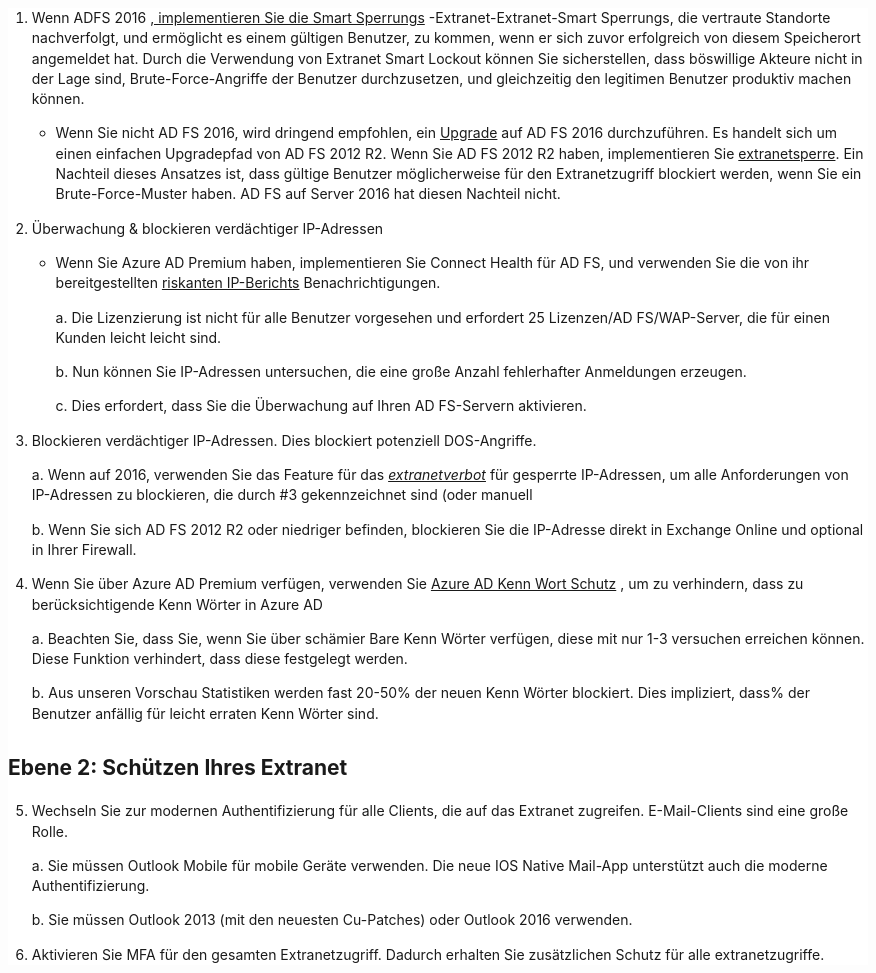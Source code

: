 1. Wenn ADFS 2016 [, implementieren Sie die Smart Sperrungs](../../ad-fs/operations/Configure-AD-FS-Extranet-Smart-Lockout-Protection.md) -Extranet-Extranet-Smart Sperrungs, die vertraute Standorte nachverfolgt, und ermöglicht es einem gültigen Benutzer, zu kommen, wenn er sich zuvor erfolgreich von diesem Speicherort angemeldet hat. Durch die Verwendung von Extranet Smart Lockout können Sie sicherstellen, dass böswillige Akteure nicht in der Lage sind, Brute-Force-Angriffe der Benutzer durchzusetzen, und gleichzeitig den legitimen Benutzer produktiv machen können.
    - Wenn Sie nicht AD FS 2016, wird dringend empfohlen, ein [Upgrade](../../ad-fs/deployment/upgrading-to-ad-fs-in-windows-server.md) auf AD FS 2016 durchzuführen. Es handelt sich um einen einfachen Upgradepfad von AD FS 2012 R2. Wenn Sie AD FS 2012 R2 haben, implementieren Sie [extranetsperre](../../ad-fs/operations/Configure-AD-FS-Extranet-Soft-Lockout-Protection.md). Ein Nachteil dieses Ansatzes ist, dass gültige Benutzer möglicherweise für den Extranetzugriff blockiert werden, wenn Sie ein Brute-Force-Muster haben. AD FS auf Server 2016 hat diesen Nachteil nicht.

2. Überwachung & blockieren verdächtiger IP-Adressen 
    - Wenn Sie Azure AD Premium haben, implementieren Sie Connect Health für AD FS, und verwenden Sie die von ihr bereitgestellten [riskanten IP-Berichts](https://docs.microsoft.com/azure/active-directory/connect-health/active-directory-aadconnect-health-adfs#risky-ip-report-public-preview) Benachrichtigungen.

        a. Die Lizenzierung ist nicht für alle Benutzer vorgesehen und erfordert 25 Lizenzen/AD FS/WAP-Server, die für einen Kunden leicht leicht sind.

        b. Nun können Sie IP-Adressen untersuchen, die eine große Anzahl fehlerhafter Anmeldungen erzeugen.

        c. Dies erfordert, dass Sie die Überwachung auf Ihren AD FS-Servern aktivieren.

3.  Blockieren verdächtiger IP-Adressen.  Dies blockiert potenziell DOS-Angriffe.

    a. Wenn auf 2016, verwenden Sie das Feature für das [*extranetverbot*](../../ad-fs/operations/configure-ad-fs-banned-ip.md) für gesperrte IP-Adressen, um alle Anforderungen von IP-Adressen zu blockieren, die durch #3 gekennzeichnet sind (oder manuell

    b. Wenn Sie sich AD FS 2012 R2 oder niedriger befinden, blockieren Sie die IP-Adresse direkt in Exchange Online und optional in Ihrer Firewall.

4. Wenn Sie über Azure AD Premium verfügen, verwenden Sie [Azure AD Kenn Wort Schutz](https://docs.microsoft.com/azure/active-directory/authentication/concept-password-ban-bad-on-premises) , um zu verhindern, dass zu berücksichtigende Kenn Wörter in Azure AD  

    a. Beachten Sie, dass Sie, wenn Sie über schämier Bare Kenn Wörter verfügen, diese mit nur 1-3 versuchen erreichen können. Diese Funktion verhindert, dass diese festgelegt werden. 

    b. Aus unseren Vorschau Statistiken werden fast 20-50% der neuen Kenn Wörter blockiert. Dies impliziert, dass% der Benutzer anfällig für leicht erraten Kenn Wörter sind.

## <a name="level-2-protect-your-extranet"></a>Ebene 2: Schützen Ihres Extranet

5. Wechseln Sie zur modernen Authentifizierung für alle Clients, die auf das Extranet zugreifen. E-Mail-Clients sind eine große Rolle. 

    a. Sie müssen Outlook Mobile für mobile Geräte verwenden. Die neue IOS Native Mail-App unterstützt auch die moderne Authentifizierung. 

    b. Sie müssen Outlook 2013 (mit den neuesten Cu-Patches) oder Outlook 2016 verwenden.

6. Aktivieren Sie MFA für den gesamten Extranetzugriff. Dadurch erhalten Sie zusätzlichen Schutz für alle extranetzugriffe.
